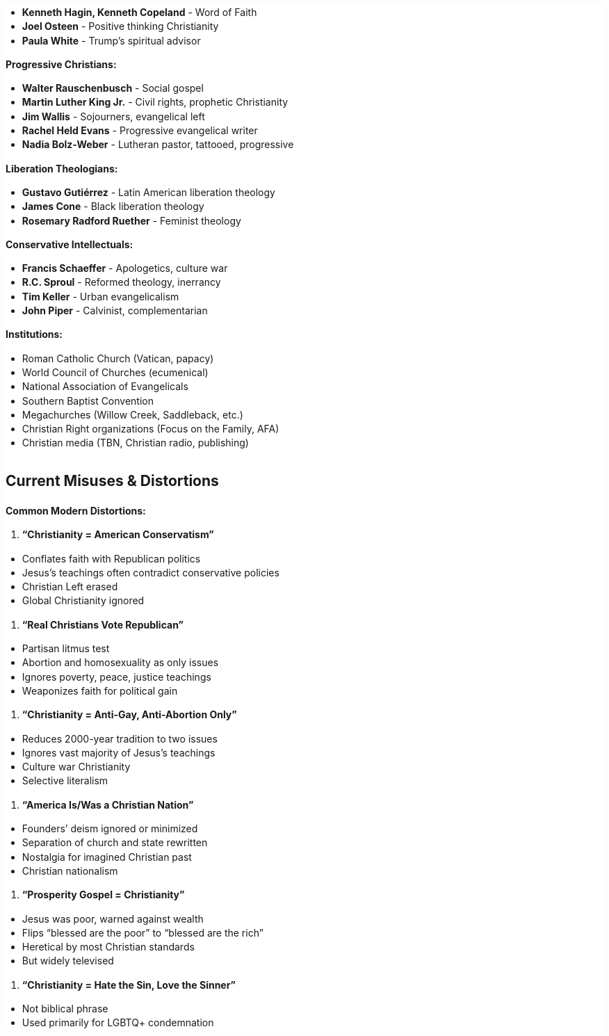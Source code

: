 - **Kenneth Hagin, Kenneth Copeland** - Word of Faith
- **Joel Osteen** - Positive thinking Christianity
- **Paula White** - Trump’s spiritual advisor

**Progressive Christians:**

- **Walter Rauschenbusch** - Social gospel
- **Martin Luther King Jr.** - Civil rights, prophetic Christianity
- **Jim Wallis** - Sojourners, evangelical left
- **Rachel Held Evans** - Progressive evangelical writer
- **Nadia Bolz-Weber** - Lutheran pastor, tattooed, progressive

**Liberation Theologians:**

- **Gustavo Gutiérrez** - Latin American liberation theology
- **James Cone** - Black liberation theology
- **Rosemary Radford Ruether** - Feminist theology

**Conservative Intellectuals:**

- **Francis Schaeffer** - Apologetics, culture war
- **R.C. Sproul** - Reformed theology, inerrancy
- **Tim Keller** - Urban evangelicalism
- **John Piper** - Calvinist, complementarian

**Institutions:**

- Roman Catholic Church (Vatican, papacy)
- World Council of Churches (ecumenical)
- National Association of Evangelicals
- Southern Baptist Convention
- Megachurches (Willow Creek, Saddleback, etc.)
- Christian Right organizations (Focus on the Family, AFA)
- Christian media (TBN, Christian radio, publishing)

## Current Misuses & Distortions

**Common Modern Distortions:**

1. **“Christianity = American Conservatism”**
- Conflates faith with Republican politics
- Jesus’s teachings often contradict conservative policies
- Christian Left erased
- Global Christianity ignored
1. **“Real Christians Vote Republican”**
- Partisan litmus test
- Abortion and homosexuality as only issues
- Ignores poverty, peace, justice teachings
- Weaponizes faith for political gain
1. **“Christianity = Anti-Gay, Anti-Abortion Only”**
- Reduces 2000-year tradition to two issues
- Ignores vast majority of Jesus’s teachings
- Culture war Christianity
- Selective literalism
1. **“America Is/Was a Christian Nation”**
- Founders’ deism ignored or minimized
- Separation of church and state rewritten
- Nostalgia for imagined Christian past
- Christian nationalism
1. **“Prosperity Gospel = Christianity”**
- Jesus was poor, warned against wealth
- Flips “blessed are the poor” to “blessed are the rich”
- Heretical by most Christian standards
- But widely televised
1. **“Christianity = Hate the Sin, Love the Sinner”**
- Not biblical phrase
- Used primarily for LGBTQ+ condemnation